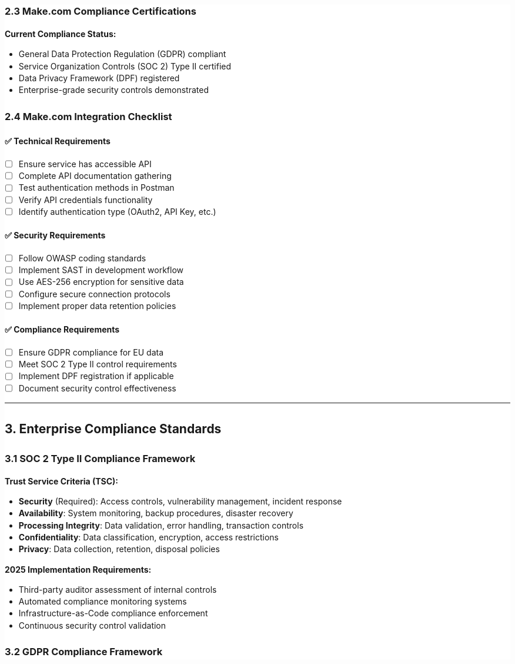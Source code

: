 ### 2.3 Make.com Compliance Certifications

**Current Compliance Status:**
- General Data Protection Regulation (GDPR) compliant
- Service Organization Controls (SOC 2) Type II certified
- Data Privacy Framework (DPF) registered
- Enterprise-grade security controls demonstrated

### 2.4 Make.com Integration Checklist

#### ✅ Technical Requirements
- [ ] Ensure service has accessible API
- [ ] Complete API documentation gathering
- [ ] Test authentication methods in Postman
- [ ] Verify API credentials functionality
- [ ] Identify authentication type (OAuth2, API Key, etc.)

#### ✅ Security Requirements
- [ ] Follow OWASP coding standards
- [ ] Implement SAST in development workflow
- [ ] Use AES-256 encryption for sensitive data
- [ ] Configure secure connection protocols
- [ ] Implement proper data retention policies

#### ✅ Compliance Requirements
- [ ] Ensure GDPR compliance for EU data
- [ ] Meet SOC 2 Type II control requirements
- [ ] Implement DPF registration if applicable
- [ ] Document security control effectiveness

---

## 3. Enterprise Compliance Standards

### 3.1 SOC 2 Type II Compliance Framework

**Trust Service Criteria (TSC):**
- **Security** (Required): Access controls, vulnerability management, incident response
- **Availability**: System monitoring, backup procedures, disaster recovery
- **Processing Integrity**: Data validation, error handling, transaction controls
- **Confidentiality**: Data classification, encryption, access restrictions
- **Privacy**: Data collection, retention, disposal policies

**2025 Implementation Requirements:**
- Third-party auditor assessment of internal controls
- Automated compliance monitoring systems
- Infrastructure-as-Code compliance enforcement
- Continuous security control validation

### 3.2 GDPR Compliance Framework

